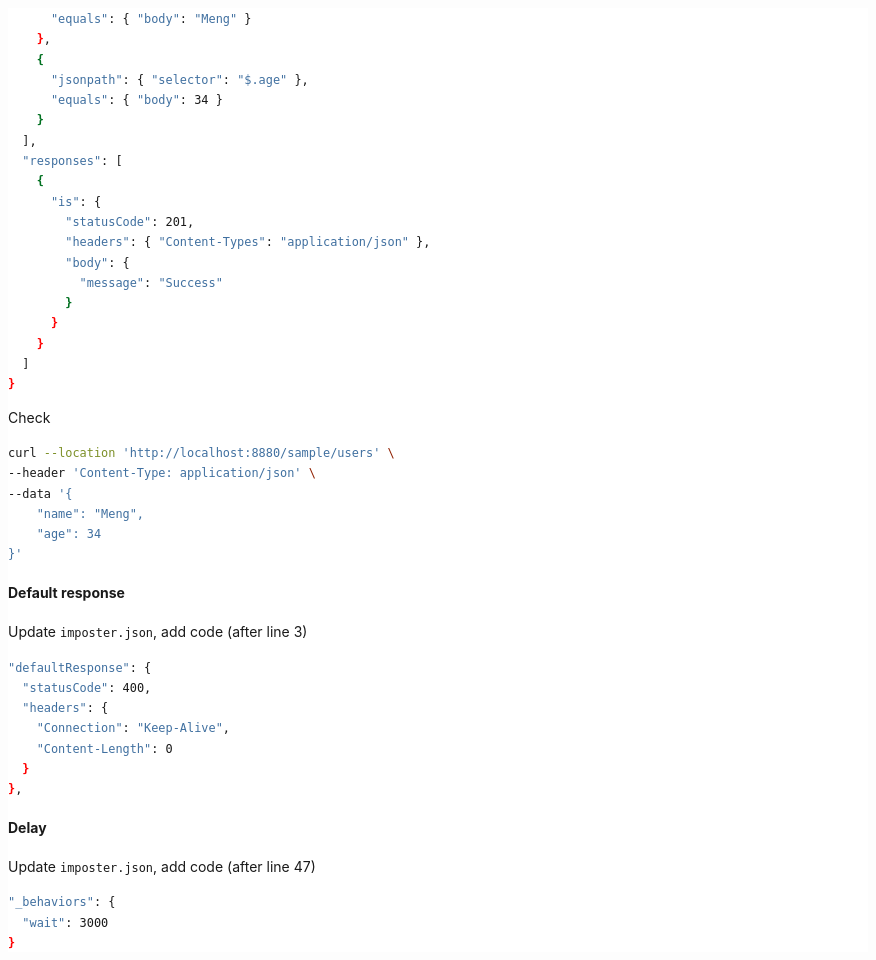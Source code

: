 ```sh
      "equals": { "body": "Meng" }
    },
    {
      "jsonpath": { "selector": "$.age" },
      "equals": { "body": 34 }
    }
  ],
  "responses": [
    {
      "is": {
        "statusCode": 201,
        "headers": { "Content-Types": "application/json" },
        "body": {
          "message": "Success"
        }
      }
    }
  ]
}
```

Check

```sh
curl --location 'http://localhost:8880/sample/users' \
--header 'Content-Type: application/json' \
--data '{
    "name": "Meng",
    "age": 34
}'
```

#### Default response

Update `imposter.json`, add code (after line 3)

```sh
"defaultResponse": {
  "statusCode": 400,
  "headers": {
    "Connection": "Keep-Alive",
    "Content-Length": 0
  }
},
```

#### Delay

Update `imposter.json`, add code (after line 47)

```sh
"_behaviors": {
  "wait": 3000
}
```
